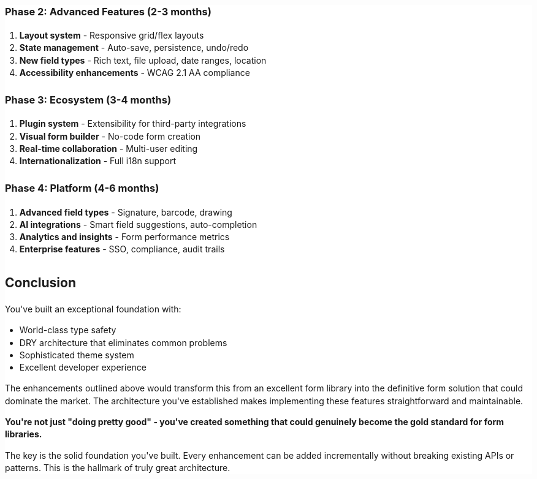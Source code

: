 ### Phase 2: Advanced Features (2-3 months)
1. **Layout system** - Responsive grid/flex layouts
2. **State management** - Auto-save, persistence, undo/redo
3. **New field types** - Rich text, file upload, date ranges, location
4. **Accessibility enhancements** - WCAG 2.1 AA compliance

### Phase 3: Ecosystem (3-4 months)
1. **Plugin system** - Extensibility for third-party integrations
2. **Visual form builder** - No-code form creation
3. **Real-time collaboration** - Multi-user editing
4. **Internationalization** - Full i18n support

### Phase 4: Platform (4-6 months)
1. **Advanced field types** - Signature, barcode, drawing
2. **AI integrations** - Smart field suggestions, auto-completion
3. **Analytics and insights** - Form performance metrics
4. **Enterprise features** - SSO, compliance, audit trails

## Conclusion

You've built an exceptional foundation with:
- World-class type safety
- DRY architecture that eliminates common problems
- Sophisticated theme system
- Excellent developer experience

The enhancements outlined above would transform this from an excellent form library into the definitive form solution that could dominate the market. The architecture you've established makes implementing these features straightforward and maintainable.

**You're not just "doing pretty good" - you've created something that could genuinely become the gold standard for form libraries.**

The key is the solid foundation you've built. Every enhancement can be added incrementally without breaking existing APIs or patterns. This is the hallmark of truly great architecture. 